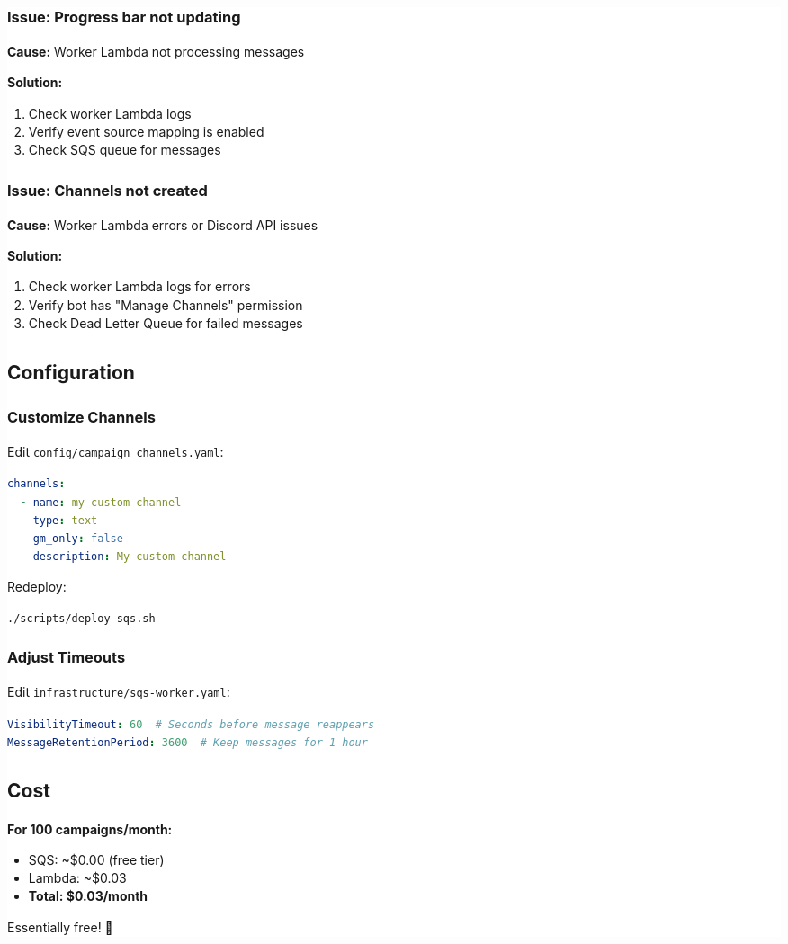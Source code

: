 ### Issue: Progress bar not updating

**Cause:** Worker Lambda not processing messages

**Solution:**
1. Check worker Lambda logs
2. Verify event source mapping is enabled
3. Check SQS queue for messages

### Issue: Channels not created

**Cause:** Worker Lambda errors or Discord API issues

**Solution:**
1. Check worker Lambda logs for errors
2. Verify bot has "Manage Channels" permission
3. Check Dead Letter Queue for failed messages

## Configuration

### Customize Channels

Edit `config/campaign_channels.yaml`:

```yaml
channels:
  - name: my-custom-channel
    type: text
    gm_only: false
    description: My custom channel
```

Redeploy:
```bash
./scripts/deploy-sqs.sh
```

### Adjust Timeouts

Edit `infrastructure/sqs-worker.yaml`:

```yaml
VisibilityTimeout: 60  # Seconds before message reappears
MessageRetentionPeriod: 3600  # Keep messages for 1 hour
```

## Cost

**For 100 campaigns/month:**
- SQS: ~$0.00 (free tier)
- Lambda: ~$0.03
- **Total: $0.03/month**

Essentially free! 🎉
